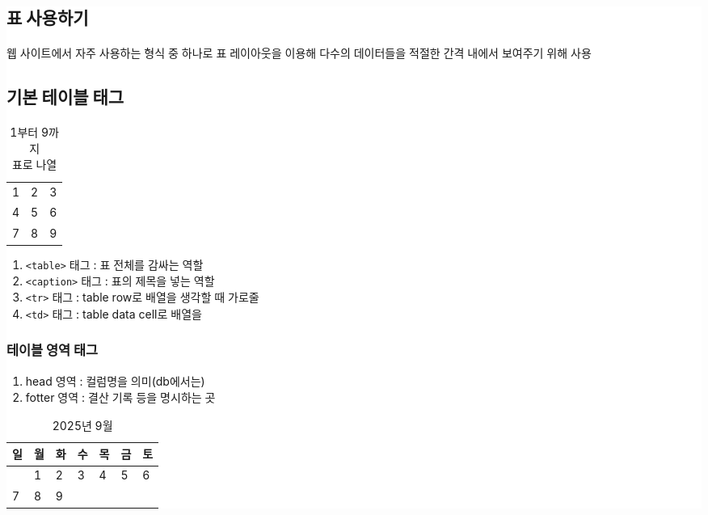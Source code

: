 ## 표 사용하기
웹 사이트에서 자주 사용하는 형식 중 하나로 표 레이아웃을 이용해 
다수의 데이터들을 적절한 간격 내에서 보여주기 위해 사용

## 기본 테이블 태그
<link rel="stylesheet" href="https://showcases.yalco.kr/html-css/01-06/table.css">
<table>
    <caption>1부터 9까지<br>표로 나열</caption>
    <tr>
      <td>1</td>
      <td>2</td>
      <td>3</td>
    </tr>
    <tr>
      <td>4</td>
      <td>5</td>
      <td>6</td>
    </tr>
    <tr>
      <td>7</td>
      <td>8</td>
      <td>9</td>
    </tr>
  </table> 

1. `<table>` 태그 : 표 전체를 감싸는 역할
2. `<caption>` 태그 : 표의 제목을 넣는 역할
3. `<tr>` 태그 : table row로 배열을 생각할 때 가로줄
4. `<td>` 태그 : table data cell로 배열을 

### 테이블 영역 태그

1. head 영역 : 컬럼명을 의미(db에서는)
2. fotter 영역 : 결산 기록 등을 명시하는 곳


<table>
  <caption>2025년 9월</caption>
  <thead>
    <tr>
      <th scope="col">일</th>
      <th scope="col">월</th>
      <th scope="col">화</th>
      <th scope="col">수</th>
      <th scope="col">목</th>
      <th scope="col">금</th>
      <th scope="col">토</th>
    </tr>
  </thead>
  <tbody>
    <tr scope="row">
      <td></td>
      <td>1</td>
      <td>2</td>
      <td>3</td>
      <td>4</td>
      <td>5</td>
      <td>6</td>
    </tr>
    <tr scope="row">
      <td>7</td>
      <td>8</td>
      <td>9</td>